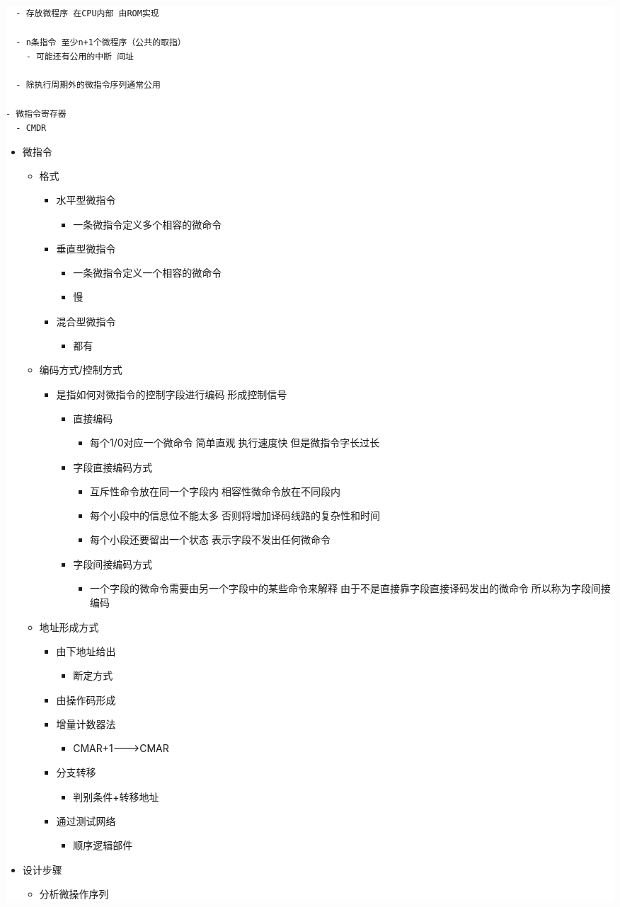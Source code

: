       - 存放微程序 在CPU内部 由ROM实现

      - n条指令 至少n+1个微程序（公共的取指）
        - 可能还有公用的中断 间址

      - 除执行周期外的微指令序列通常公用

    - 微指令寄存器
      - CMDR

  - 微指令

    - 格式

      - 水平型微指令
        - 一条微指令定义多个相容的微命令

      - 垂直型微指令

        - 一条微指令定义一个相容的微命令

        - 慢

      - 混合型微指令
        - 都有

    - 编码方式/控制方式

      - 是指如何对微指令的控制字段进行编码 形成控制信号

        - 直接编码
          - 每个1/0对应一个微命令 简单直观 执行速度快 但是微指令字长过长

        - 字段直接编码方式

          - 互斥性命令放在同一个字段内 相容性微命令放在不同段内

          - 每个小段中的信息位不能太多 否则将增加译码线路的复杂性和时间

          - 每个小段还要留出一个状态 表示字段不发出任何微命令

        - 字段间接编码方式
          - 一个字段的微命令需要由另一个字段中的某些命令来解释 由于不是直接靠字段直接译码发出的微命令 所以称为字段间接编码

    - 地址形成方式

      - 由下地址给出
        - 断定方式

      - 由操作码形成

      - 增量计数器法
        - CMAR+1——->CMAR

      - 分支转移
        - 判别条件+转移地址

      - 通过测试网络
        - 顺序逻辑部件

  - 设计步骤

    - 分析微操作序列
